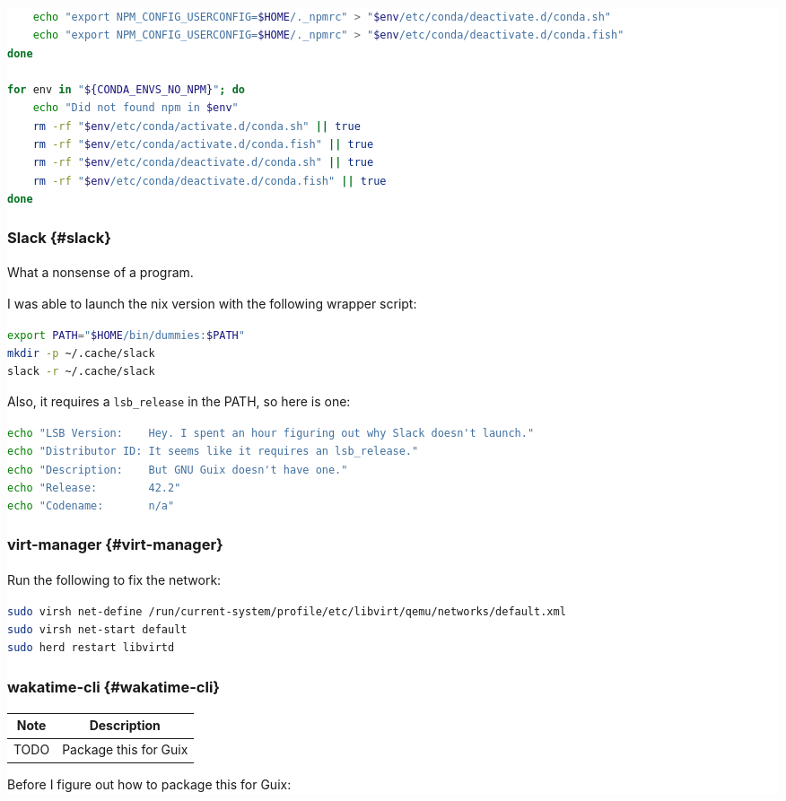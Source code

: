 ```bash
    echo "export NPM_CONFIG_USERCONFIG=$HOME/._npmrc" > "$env/etc/conda/deactivate.d/conda.sh"
    echo "export NPM_CONFIG_USERCONFIG=$HOME/._npmrc" > "$env/etc/conda/deactivate.d/conda.fish"
done

for env in "${CONDA_ENVS_NO_NPM}"; do
    echo "Did not found npm in $env"
    rm -rf "$env/etc/conda/activate.d/conda.sh" || true
    rm -rf "$env/etc/conda/activate.d/conda.fish" || true
    rm -rf "$env/etc/conda/deactivate.d/conda.sh" || true
    rm -rf "$env/etc/conda/deactivate.d/conda.fish" || true
done
```


### Slack {#slack}

What a nonsense of a program.

I was able to launch the nix version with the following wrapper script:

```bash
export PATH="$HOME/bin/dummies:$PATH"
mkdir -p ~/.cache/slack
slack -r ~/.cache/slack
```

Also, it requires a `lsb_release` in the PATH, so here is one:

```bash
echo "LSB Version:    Hey. I spent an hour figuring out why Slack doesn't launch."
echo "Distributor ID: It seems like it requires an lsb_release."
echo "Description:    But GNU Guix doesn't have one."
echo "Release:        42.2"
echo "Codename:       n/a"
```


### virt-manager {#virt-manager}

Run the following to fix the network:

```sh
sudo virsh net-define /run/current-system/profile/etc/libvirt/qemu/networks/default.xml
sudo virsh net-start default
sudo herd restart libvirtd
```


### wakatime-cli {#wakatime-cli}

| Note | Description           |
|------|-----------------------|
| TODO | Package this for Guix |

Before I figure out how to package this for Guix:
